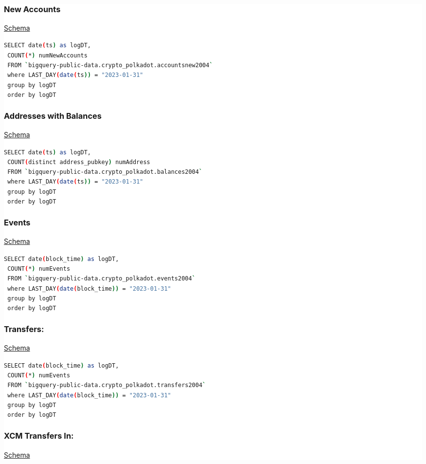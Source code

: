### New Accounts 

[Schema](https://github.com/colorfulnotion/substrate-etl/blob/main/schema/accountsnew.json)

```bash
SELECT date(ts) as logDT, 
 COUNT(*) numNewAccounts 
 FROM `bigquery-public-data.crypto_polkadot.accountsnew2004` 
 where LAST_DAY(date(ts)) = "2023-01-31" 
 group by logDT
 order by logDT
```

### Addresses with Balances 

[Schema](https://github.com/colorfulnotion/substrate-etl/blob/main/schema/balances.json)

```bash
SELECT date(ts) as logDT,
 COUNT(distinct address_pubkey) numAddress 
 FROM `bigquery-public-data.crypto_polkadot.balances2004` 
 where LAST_DAY(date(ts)) = "2023-01-31" 
 group by logDT 
 order by logDT
```

### Events 

[Schema](https://github.com/colorfulnotion/substrate-etl/blob/main/schema/events.json)

```bash
SELECT date(block_time) as logDT, 
 COUNT(*) numEvents 
 FROM `bigquery-public-data.crypto_polkadot.events2004` 
 where LAST_DAY(date(block_time)) = "2023-01-31" 
 group by logDT 
 order by logDT
```

### Transfers:

[Schema](https://github.com/colorfulnotion/substrate-etl/blob/main/schema/transfers.json)

```bash
SELECT date(block_time) as logDT, 
 COUNT(*) numEvents 
 FROM `bigquery-public-data.crypto_polkadot.transfers2004` 
 where LAST_DAY(date(block_time)) = "2023-01-31" 
 group by logDT 
 order by logDT
```

### XCM Transfers In: 

[Schema](https://github.com/colorfulnotion/substrate-etl/blob/main/schema/xcmtransfers.json)
